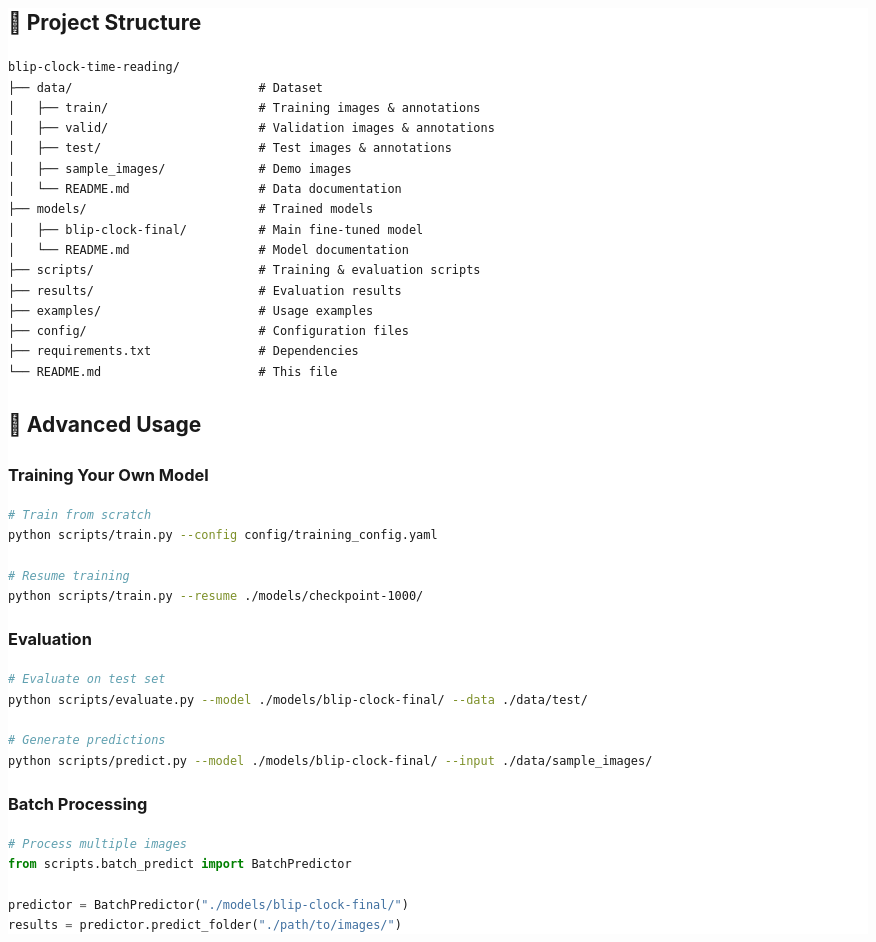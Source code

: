 ## 📁 Project Structure

```
blip-clock-time-reading/
├── data/                          # Dataset
│   ├── train/                     # Training images & annotations
│   ├── valid/                     # Validation images & annotations  
│   ├── test/                      # Test images & annotations
│   ├── sample_images/             # Demo images
│   └── README.md                  # Data documentation
├── models/                        # Trained models
│   ├── blip-clock-final/          # Main fine-tuned model
│   └── README.md                  # Model documentation
├── scripts/                       # Training & evaluation scripts
├── results/                       # Evaluation results
├── examples/                      # Usage examples
├── config/                        # Configuration files
├── requirements.txt               # Dependencies
└── README.md                      # This file
```

## 🔧 Advanced Usage

### Training Your Own Model

```bash
# Train from scratch
python scripts/train.py --config config/training_config.yaml

# Resume training
python scripts/train.py --resume ./models/checkpoint-1000/
```

### Evaluation

```bash
# Evaluate on test set
python scripts/evaluate.py --model ./models/blip-clock-final/ --data ./data/test/

# Generate predictions
python scripts/predict.py --model ./models/blip-clock-final/ --input ./data/sample_images/
```

### Batch Processing

```python
# Process multiple images
from scripts.batch_predict import BatchPredictor

predictor = BatchPredictor("./models/blip-clock-final/")
results = predictor.predict_folder("./path/to/images/")
```
